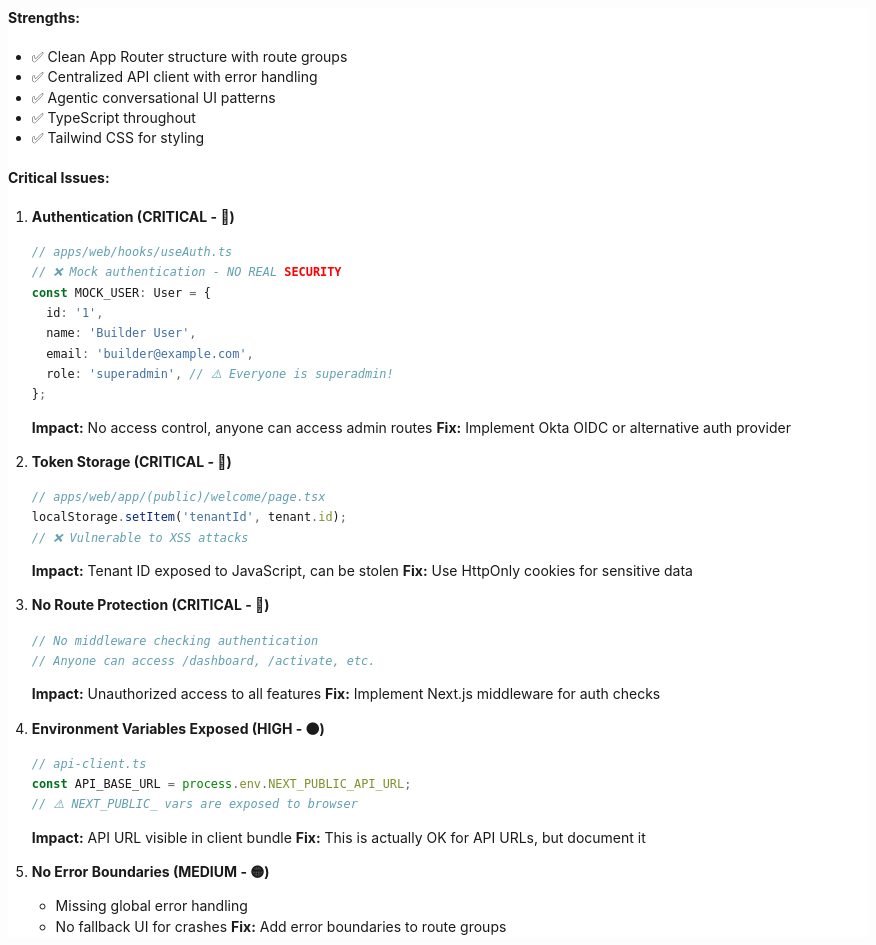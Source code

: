 #### Strengths:

- ✅ Clean App Router structure with route groups
- ✅ Centralized API client with error handling
- ✅ Agentic conversational UI patterns
- ✅ TypeScript throughout
- ✅ Tailwind CSS for styling

#### Critical Issues:

1. **Authentication (CRITICAL - 🔴)**

   ```typescript
   // apps/web/hooks/useAuth.ts
   // ❌ Mock authentication - NO REAL SECURITY
   const MOCK_USER: User = {
     id: '1',
     name: 'Builder User',
     email: 'builder@example.com',
     role: 'superadmin', // ⚠️ Everyone is superadmin!
   };
   ```

   **Impact:** No access control, anyone can access admin routes
   **Fix:** Implement Okta OIDC or alternative auth provider

2. **Token Storage (CRITICAL - 🔴)**

   ```typescript
   // apps/web/app/(public)/welcome/page.tsx
   localStorage.setItem('tenantId', tenant.id);
   // ❌ Vulnerable to XSS attacks
   ```

   **Impact:** Tenant ID exposed to JavaScript, can be stolen
   **Fix:** Use HttpOnly cookies for sensitive data

3. **No Route Protection (CRITICAL - 🔴)**

   ```typescript
   // No middleware checking authentication
   // Anyone can access /dashboard, /activate, etc.
   ```

   **Impact:** Unauthorized access to all features
   **Fix:** Implement Next.js middleware for auth checks

4. **Environment Variables Exposed (HIGH - 🟠)**

   ```typescript
   // api-client.ts
   const API_BASE_URL = process.env.NEXT_PUBLIC_API_URL;
   // ⚠️ NEXT_PUBLIC_ vars are exposed to browser
   ```

   **Impact:** API URL visible in client bundle
   **Fix:** This is actually OK for API URLs, but document it

5. **No Error Boundaries (MEDIUM - 🟡)**
   - Missing global error handling
   - No fallback UI for crashes
     **Fix:** Add error boundaries to route groups
